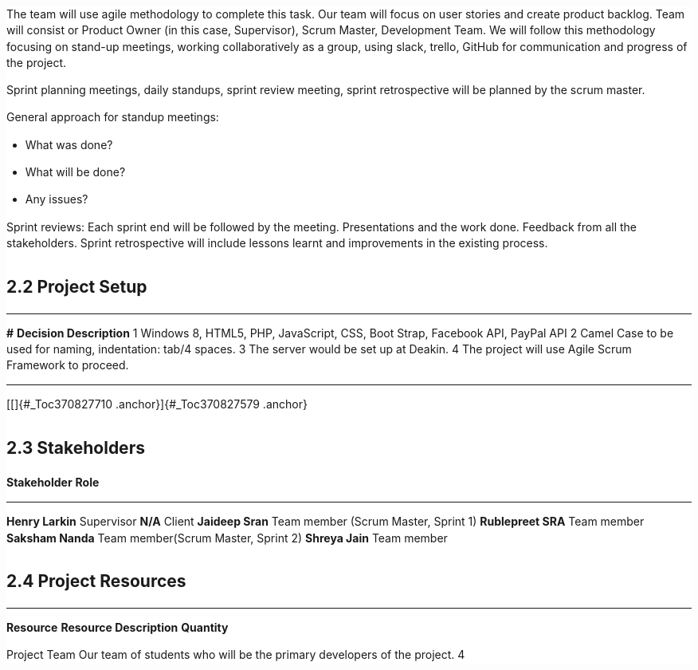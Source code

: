 The team will use agile methodology to complete this task. Our team will
focus on user stories and create product backlog. Team will consist or
Product Owner (in this case, Supervisor), Scrum Master, Development
Team. We will follow this methodology focusing on stand-up meetings,
working collaboratively as a group, using slack, trello, GitHub for
communication and progress of the project.

Sprint planning meetings, daily standups, sprint review meeting, sprint
retrospective will be planned by the scrum master.

General approach for standup meetings:

-   What was done?

-   What will be done?

-   Any issues?

Sprint reviews: Each sprint end will be followed by the meeting.
Presentations and the work done. Feedback from all the stakeholders.
Sprint retrospective will include lessons learnt and improvements in the
existing process.

2.2 Project Setup
-----------------

  -------- ------------------------------------------------------------------------------
  **\#**   **Decision Description**
  1        Windows 8, HTML5, PHP, JavaScript, CSS, Boot Strap, Facebook API, PayPal API
  2        Camel Case to be used for naming, indentation: tab/4 spaces.
  3        The server would be set up at Deakin.
  4        The project will use Agile Scrum Framework to proceed.
  -------- ------------------------------------------------------------------------------

[[]{#_Toc370827710 .anchor}]{#_Toc370827579 .anchor}

2.3 Stakeholders
----------------

  **Stakeholder**      **Role**
  -------------------- --------------------------------------
  **Henry Larkin**     Supervisor
  **N/A**              Client
  **Jaideep Sran**     Team member (Scrum Master, Sprint 1)
  **Rublepreet SRA**   Team member
  **Saksham Nanda**    Team member(Scrum Master, Sprint 2)
  **Shreya Jain**      Team member

2.4 Project Resources
---------------------

  --------------------- --------------------------------------------------------------------------- --------------
  **Resource**          **Resource Description**                                                    **Quantity**

  Project Team          Our team of students who will be the primary developers of the project.     4

